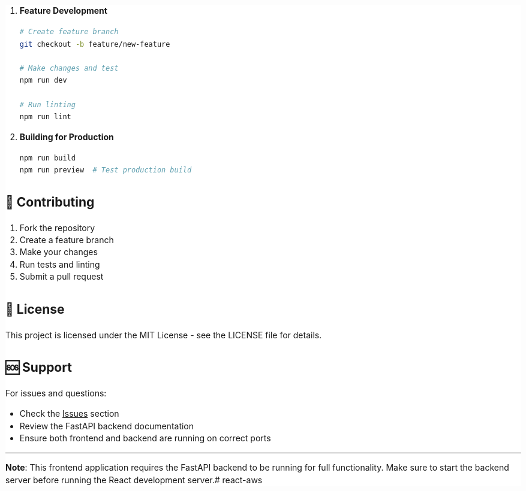 1. **Feature Development**
   ```bash
   # Create feature branch
   git checkout -b feature/new-feature
   
   # Make changes and test
   npm run dev
   
   # Run linting
   npm run lint
   ```

2. **Building for Production**
   ```bash
   npm run build
   npm run preview  # Test production build
   ```

## 🤝 Contributing

1. Fork the repository
2. Create a feature branch
3. Make your changes
4. Run tests and linting
5. Submit a pull request

## 📄 License

This project is licensed under the MIT License - see the LICENSE file for details.

## 🆘 Support

For issues and questions:
- Check the [Issues](link-to-issues) section
- Review the FastAPI backend documentation
- Ensure both frontend and backend are running on correct ports

---

**Note**: This frontend application requires the FastAPI backend to be running for full functionality. Make sure to start the backend server before running the React development server.# react-aws

